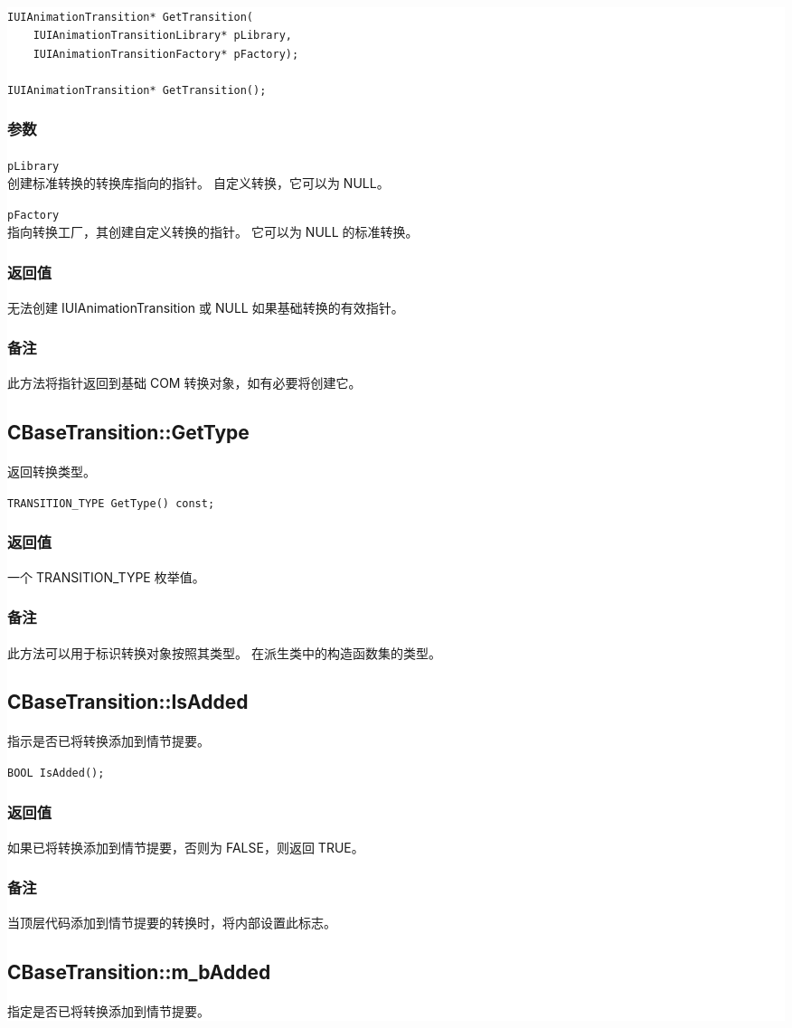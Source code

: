 ```  
IUIAnimationTransition* GetTransition(
    IUIAnimationTransitionLibrary* pLibrary,  
    IUIAnimationTransitionFactory* pFactory);  
  
IUIAnimationTransition* GetTransition();
```  
  
### <a name="parameters"></a>参数  
 `pLibrary`  
 创建标准转换的转换库指向的指针。 自定义转换，它可以为 NULL。  
  
 `pFactory`  
 指向转换工厂，其创建自定义转换的指针。 它可以为 NULL 的标准转换。  
  
### <a name="return-value"></a>返回值  
 无法创建 IUIAnimationTransition 或 NULL 如果基础转换的有效指针。  
  
### <a name="remarks"></a>备注  
 此方法将指针返回到基础 COM 转换对象，如有必要将创建它。  
  
##  <a name="gettype"></a>CBaseTransition::GetType  
 返回转换类型。  
  
```  
TRANSITION_TYPE GetType() const;  
```  
  
### <a name="return-value"></a>返回值  
 一个 TRANSITION_TYPE 枚举值。  
  
### <a name="remarks"></a>备注  
 此方法可以用于标识转换对象按照其类型。 在派生类中的构造函数集的类型。  
  
##  <a name="isadded"></a>CBaseTransition::IsAdded  
 指示是否已将转换添加到情节提要。  
  
```  
BOOL IsAdded();
```  
  
### <a name="return-value"></a>返回值  
 如果已将转换添加到情节提要，否则为 FALSE，则返回 TRUE。  
  
### <a name="remarks"></a>备注  
 当顶层代码添加到情节提要的转换时，将内部设置此标志。  
  
##  <a name="m_badded"></a>CBaseTransition::m_bAdded  
 指定是否已将转换添加到情节提要。  
  